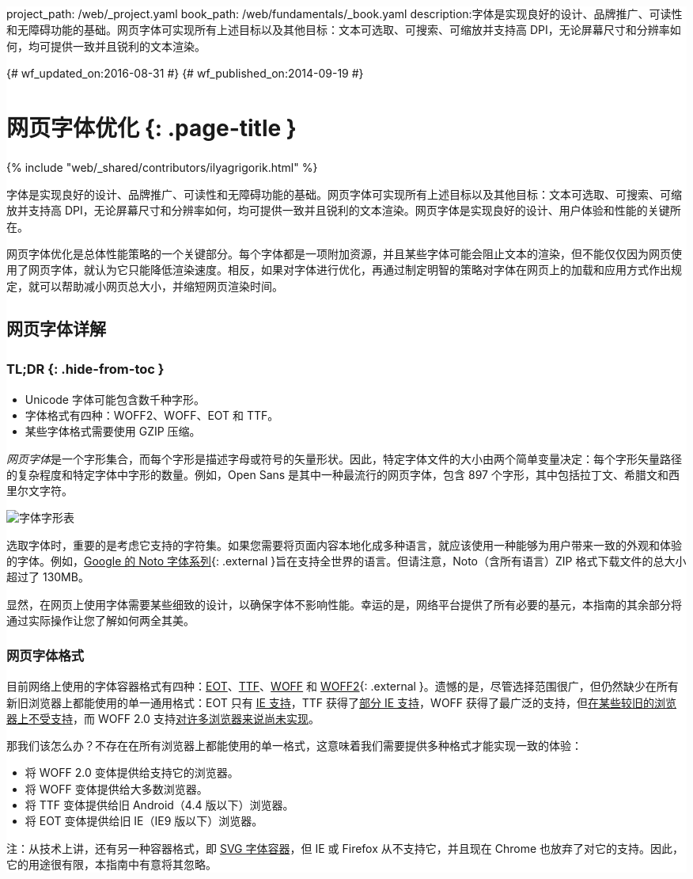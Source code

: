 project_path: /web/_project.yaml
book_path: /web/fundamentals/_book.yaml
description:字体是实现良好的设计、品牌推广、可读性和无障碍功能的基础。网页字体可实现所有上述目标以及其他目标：文本可选取、可搜索、可缩放并支持高 DPI，无论屏幕尺寸和分辨率如何，均可提供一致并且锐利的文本渲染。

{# wf_updated_on:2016-08-31 #}
{# wf_published_on:2014-09-19 #}

# 网页字体优化 {: .page-title }

{% include "web/_shared/contributors/ilyagrigorik.html" %}

字体是实现良好的设计、品牌推广、可读性和无障碍功能的基础。网页字体可实现所有上述目标以及其他目标：文本可选取、可搜索、可缩放并支持高 DPI，无论屏幕尺寸和分辨率如何，均可提供一致并且锐利的文本渲染。网页字体是实现良好的设计、用户体验和性能的关键所在。

网页字体优化是总体性能策略的一个关键部分。每个字体都是一项附加资源，并且某些字体可能会阻止文本的渲染，但不能仅仅因为网页使用了网页字体，就认为它只能降低渲染速度。相反，如果对字体进行优化，再通过制定明智的策略对字体在网页上的加载和应用方式作出规定，就可以帮助减小网页总大小，并缩短网页渲染时间。


## 网页字体详解

### TL;DR {: .hide-from-toc }
* Unicode 字体可能包含数千种字形。
* 字体格式有四种：WOFF2、WOFF、EOT 和 TTF。
* 某些字体格式需要使用 GZIP 压缩。


*网页字体*是一个字形集合，而每个字形是描述字母或符号的矢量形状。因此，特定字体文件的大小由两个简单变量决定：每个字形矢量路径的复杂程度和特定字体中字形的数量。例如，Open Sans 是其中一种最流行的网页字体，包含 897 个字形，其中包括拉丁文、希腊文和西里尔文字符。

<img src="images/glyphs.png"  alt="字体字形表">

选取字体时，重要的是考虑它支持的字符集。如果您需要将页面内容本地化成多种语言，就应该使用一种能够为用户带来一致的外观和体验的字体。例如，[Google 的 Noto 字体系列](https://www.google.com/get/noto/){: .external }旨在支持全世界的语言。但请注意，Noto（含所有语言）ZIP 格式下载文件的总大小超过了 130MB。

显然，在网页上使用字体需要某些细致的设计，以确保字体不影响性能。幸运的是，网络平台提供了所有必要的基元，本指南的其余部分将通过实际操作让您了解如何两全其美。

### 网页字体格式

目前网络上使用的字体容器格式有四种：[EOT](https://en.wikipedia.org/wiki/Embedded_OpenType)、[TTF](https://en.wikipedia.org/wiki/TrueType)、[WOFF](https://en.wikipedia.org/wiki/Web_Open_Font_Format) 和 [WOFF2](https://www.w3.org/TR/WOFF2/){: .external }。遗憾的是，尽管选择范围很广，但仍然缺少在所有新旧浏览器上都能使用的单一通用格式：EOT 只有 [IE 支持](http://caniuse.com/#feat=eot)，TTF 获得了[部分 IE 支持](http://caniuse.com/#search=ttf)，WOFF 获得了最广泛的支持，但[在某些较旧的浏览器上不受支持](http://caniuse.com/#feat=woff)，而 WOFF 2.0 支持[对许多浏览器来说尚未实现](http://caniuse.com/#feat=woff2)。

那我们该怎么办？不存在在所有浏览器上都能使用的单一格式，这意味着我们需要提供多种格式才能实现一致的体验：

* 将 WOFF 2.0 变体提供给支持它的浏览器。
* 将 WOFF 变体提供给大多数浏览器。
* 将 TTF 变体提供给旧 Android（4.4 版以下）浏览器。
* 将 EOT 变体提供给旧 IE（IE9 版以下）浏览器。

注：从技术上讲，还有另一种容器格式，即 <a href='http://caniuse.com/svg-fonts'>SVG 字体容器</a>，但 IE 或 Firefox 从不支持它，并且现在 Chrome 也放弃了对它的支持。因此，它的用途很有限，本指南中有意将其忽略。
